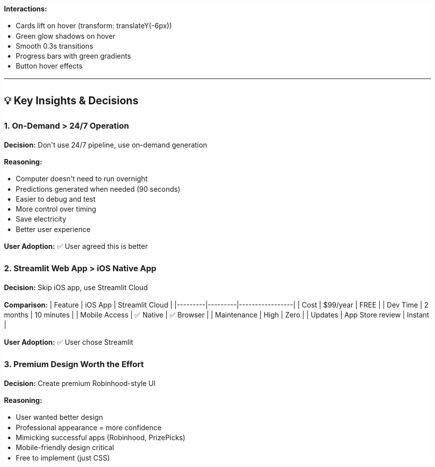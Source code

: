 **Interactions:**
- Cards lift on hover (transform: translateY(-6px))
- Green glow shadows on hover
- Smooth 0.3s transitions
- Progress bars with green gradients
- Button hover effects

---

## 💡 Key Insights & Decisions

### 1. On-Demand > 24/7 Operation

**Decision:** Don't use 24/7 pipeline, use on-demand generation

**Reasoning:**
- Computer doesn't need to run overnight
- Predictions generated when needed (90 seconds)
- Easier to debug and test
- More control over timing
- Save electricity
- Better user experience

**User Adoption:** ✅ User agreed this is better

### 2. Streamlit Web App > iOS Native App

**Decision:** Skip iOS app, use Streamlit Cloud

**Comparison:**
| Feature | iOS App | Streamlit Cloud |
|---------|---------|-----------------|
| Cost | $99/year | FREE |
| Dev Time | 2 months | 10 minutes |
| Mobile Access | ✅ Native | ✅ Browser |
| Maintenance | High | Zero |
| Updates | App Store review | Instant |

**User Adoption:** ✅ User chose Streamlit

### 3. Premium Design Worth the Effort

**Decision:** Create premium Robinhood-style UI

**Reasoning:**
- User wanted better design
- Professional appearance = more confidence
- Mimicking successful apps (Robinhood, PrizePicks)
- Mobile-friendly design critical
- Free to implement (just CSS)
